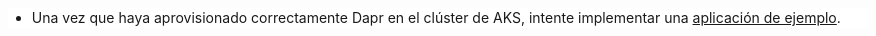 - Una vez que haya aprovisionado correctamente Dapr en el clúster de AKS, intente implementar una [aplicación de ejemplo][sample-application].


[deploy-cluster]: ./tutorial-kubernetes-deploy-cluster.md
[az-feature-register]: /cli/azure/feature#az_feature_register
[az-feature-list]: /cli/azure/feature#az_feature_list
[az-provider-register]: /cli/azure/provider#az_provider_register
[sample-application]: ./quickstart-dapr.md
[k8s-version-support-policy]: ./supported-kubernetes-versions.md?tabs=azure-cli#kubernetes-version-support-policy


[kubernetes-production]: https://docs.dapr.io/operations/hosting/kubernetes/kubernetes-production
[building-blocks-concepts]: https://docs.dapr.io/developing-applications/building-blocks/
[dapr-configuration-options]: https://github.com/dapr/dapr/blob/master/charts/dapr/README.md#configuration
[sample-application]: https://github.com/dapr/quickstarts/tree/master/hello-kubernetes#step-2---create-and-configure-a-state-store
[dapr-security]: https://docs.dapr.io/concepts/security-concept/

